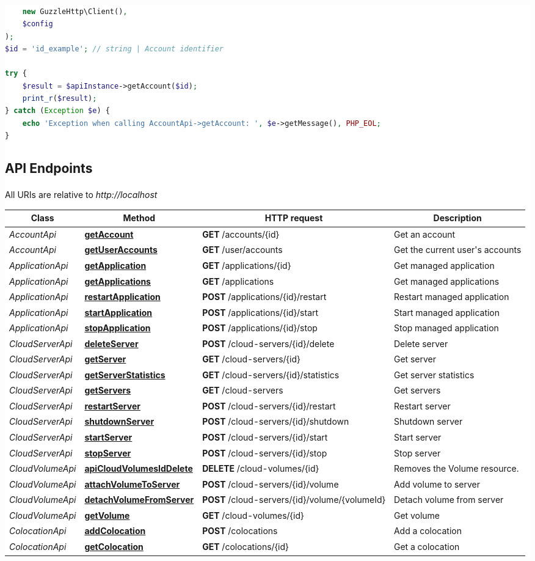 ```php
    new GuzzleHttp\Client(),
    $config
);
$id = 'id_example'; // string | Account identifier

try {
    $result = $apiInstance->getAccount($id);
    print_r($result);
} catch (Exception $e) {
    echo 'Exception when calling AccountApi->getAccount: ', $e->getMessage(), PHP_EOL;
}

```

## API Endpoints

All URIs are relative to *http://localhost*

Class | Method | HTTP request | Description
------------ | ------------- | ------------- | -------------
*AccountApi* | [**getAccount**](docs/Api/AccountApi.md#getaccount) | **GET** /accounts/{id} | Get an account
*AccountApi* | [**getUserAccounts**](docs/Api/AccountApi.md#getuseraccounts) | **GET** /user/accounts | Get the current user&#39;s accounts
*ApplicationApi* | [**getApplication**](docs/Api/ApplicationApi.md#getapplication) | **GET** /applications/{id} | Get managed application
*ApplicationApi* | [**getApplications**](docs/Api/ApplicationApi.md#getapplications) | **GET** /applications | Get managed applications
*ApplicationApi* | [**restartApplication**](docs/Api/ApplicationApi.md#restartapplication) | **POST** /applications/{id}/restart | Restart managed application
*ApplicationApi* | [**startApplication**](docs/Api/ApplicationApi.md#startapplication) | **POST** /applications/{id}/start | Start managed application
*ApplicationApi* | [**stopApplication**](docs/Api/ApplicationApi.md#stopapplication) | **POST** /applications/{id}/stop | Stop managed application
*CloudServerApi* | [**deleteServer**](docs/Api/CloudServerApi.md#deleteserver) | **POST** /cloud-servers/{id}/delete | Delete server
*CloudServerApi* | [**getServer**](docs/Api/CloudServerApi.md#getserver) | **GET** /cloud-servers/{id} | Get server
*CloudServerApi* | [**getServerStatistics**](docs/Api/CloudServerApi.md#getserverstatistics) | **GET** /cloud-servers/{id}/statistics | Get server statistics
*CloudServerApi* | [**getServers**](docs/Api/CloudServerApi.md#getservers) | **GET** /cloud-servers | Get servers
*CloudServerApi* | [**restartServer**](docs/Api/CloudServerApi.md#restartserver) | **POST** /cloud-servers/{id}/restart | Restart server
*CloudServerApi* | [**shutdownServer**](docs/Api/CloudServerApi.md#shutdownserver) | **POST** /cloud-servers/{id}/shutdown | Shutdown server
*CloudServerApi* | [**startServer**](docs/Api/CloudServerApi.md#startserver) | **POST** /cloud-servers/{id}/start | Start server
*CloudServerApi* | [**stopServer**](docs/Api/CloudServerApi.md#stopserver) | **POST** /cloud-servers/{id}/stop | Stop server
*CloudVolumeApi* | [**apiCloudVolumesIdDelete**](docs/Api/CloudVolumeApi.md#apicloudvolumesiddelete) | **DELETE** /cloud-volumes/{id} | Removes the Volume resource.
*CloudVolumeApi* | [**attachVolumeToServer**](docs/Api/CloudVolumeApi.md#attachvolumetoserver) | **POST** /cloud-servers/{id}/volume | Add volume to server
*CloudVolumeApi* | [**detachVolumeFromServer**](docs/Api/CloudVolumeApi.md#detachvolumefromserver) | **POST** /cloud-servers/{id}/volume/{volumeId} | Detach volume from server
*CloudVolumeApi* | [**getVolume**](docs/Api/CloudVolumeApi.md#getvolume) | **GET** /cloud-volumes/{id} | Get volume
*ColocationApi* | [**addColocation**](docs/Api/ColocationApi.md#addcolocation) | **POST** /colocations | Add a colocation
*ColocationApi* | [**getColocation**](docs/Api/ColocationApi.md#getcolocation) | **GET** /colocations/{id} | Get a colocation